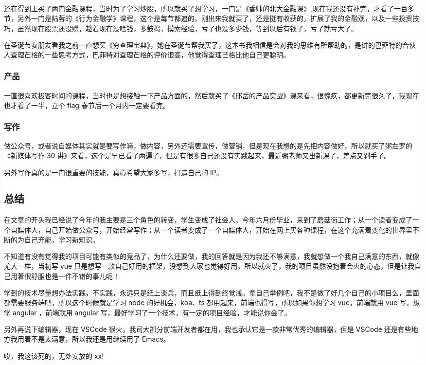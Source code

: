 还在得到上买了两门金融课程，当时为了学习炒股，所以就买了想学习，一门是《香帅的北大金融课》,现在我还没有补完，才看了一百多节，另外一门是陆蓉的《行为金融学》课程，这个是每节都追的，刚出来我就买了，还是挺有收获的，扩展了我的金融观，以及一些投资技巧，虽然现在股票还没赚，趁着现在没啥钱，多鼓捣，摸索经验，亏了也没多少钱，等到以后有钱了，亏了就亏大了。

在圣诞节女朋友看我之前一直想买《穷查理宝典》，她在圣诞节帮我买了，这本书我相信是会对我的思维有所帮助的，是讲的巴菲特的合伙人查理芒格的一些思考方式，巴菲特对查理芒格的评价很高，他觉得查理芒格比他自己更聪明。

### 产品

一直很喜欢极客时间的课程，当时也是想接触一下产品方面的，然后就买了《邱岳的产品实战》课来看，很愧疚，都更新完很久了，我现在也才看了一半，立个 flag 春节后一个月内一定要看完。

### 写作

做公众号，或者说自媒体其实就是要写作嘛，做内容，另外还需要宣传，做营销，但是现在我想的是先把内容做好，所以就买了粥左罗的《新媒体写作 30 讲》来看，这个是早已看了两遍了，但是有很多自己还没有实践起来，最近粥老师又出新课了，差点又剁手了。

另外写作真的是一门很重要的技能，真心希望大家多写，打造自己的 IP。

## 总结

在文章的开头我已经说了今年的我主要是三个角色的转变，学生变成了社会人，今年六月份毕业，来到了蘑菇街工作；从一个读者变成了一个自媒体人，自己开始做公众号，开始经常写作；从一个读者变成了一个自媒体人，开始在网上买各种课程，在这个充满着变化的世界里不断的为自己充能，学习新知识。


不知道有没有觉得我的项目可能有类似的竞品了，为什么还要做，我的回答就是因为我还不够满意，我就想做一个我自己满意的东西，就像尤大一样，当初写 vue 只是想写一款自己好用的框架，没想到大家也觉得好用，所以就火了，我的项目虽然没抱着会火的心态，但是让我自己用着很舒服也是一件不错的事儿呢！

学到的技术尽量想办法实践，不实践，永远只是纸上谈兵，而且纸上得到终觉浅。拿自己举例吧，我不是做了好几个自己的小项目么，里面都需要服务端吧，所以这个时候就是学习 node 的好机会，koa、ts 都用起来，前端也得写，所以如果你想学习 vue，前端就用 vue 写，想学 angular ，前端就用 angular 写，最好学习了一个技术，有一定的项目经验，才能说你会了。

另外再说下编辑器，现在 VSCode 很火，我司大部分前端开发者都在用，我也承认它是一款非常优秀的编辑器，但是 VSCode 还是有些地方我用着不是太满意，所以我还是用继续用了 Emacs。

哎，我这该死的，无处安放的 xx!
